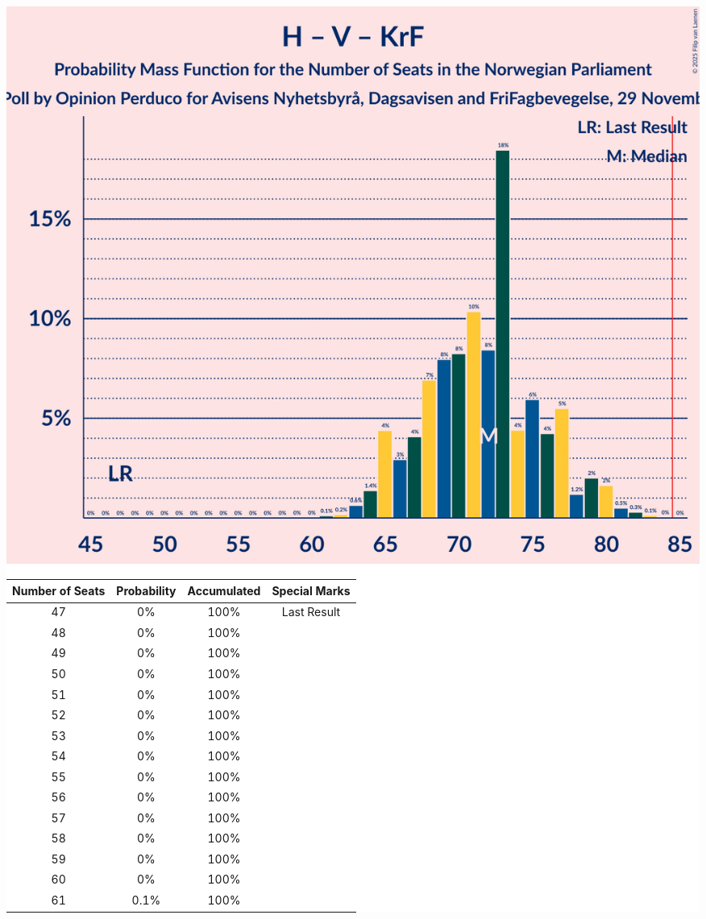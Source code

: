 ![Graph with seats probability mass function not yet produced](2022-12-05-OpinionPerduco-coalitions-seats-pmf-h–v–krf.png "Seats Probability Mass Function")

| Number of Seats | Probability | Accumulated | Special Marks |
|:---------------:|:-----------:|:-----------:|:-------------:|
| 47 | 0% | 100% | Last Result |
| 48 | 0% | 100% |  |
| 49 | 0% | 100% |  |
| 50 | 0% | 100% |  |
| 51 | 0% | 100% |  |
| 52 | 0% | 100% |  |
| 53 | 0% | 100% |  |
| 54 | 0% | 100% |  |
| 55 | 0% | 100% |  |
| 56 | 0% | 100% |  |
| 57 | 0% | 100% |  |
| 58 | 0% | 100% |  |
| 59 | 0% | 100% |  |
| 60 | 0% | 100% |  |
| 61 | 0.1% | 100% |  |